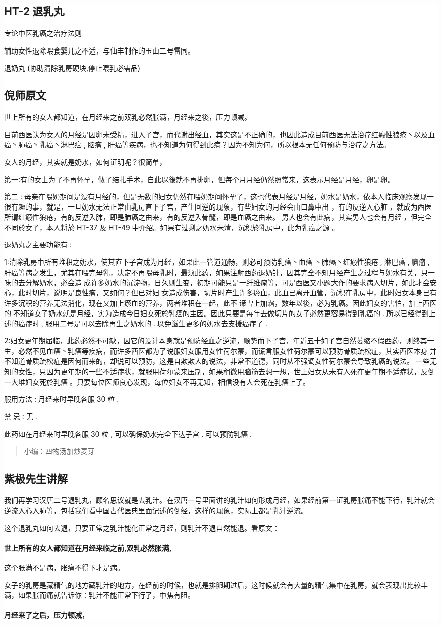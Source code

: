 ## HT-2 退乳丸

专论中医乳癌之治疗法则

辅助女性退除喂食婴儿之不适，与仙丰制作的玉山二号雷同。

退奶丸 (协助清除乳房硬块,停止喂乳必需品) 

## 倪师原文

世上所有的女人都知道，在月经来之前双乳必然胀满，月经来之後，压力顿减。

目前西医认为女人的月经是因卵未受精，进入子宫，而代谢出经血，其实这是不正确的，也因此造成目前西医无法治疗红瘢性狼疮丶以及血癌丶肺癌丶乳癌丶淋巴癌 , 脑瘤 , 肝癌等疾病，也不知道为何得到此病？因为不知为何，所以根本无任何预防与治疗之方法。

女人的月经，其实就是奶水，如何证明呢？很简单，

第一∶有的女士为了不再怀孕，做了结扎手术，自此以後就不再排卵，但每个月月经仍然照常来，这表示月经是月经，卵是卵。

第二 : 母亲在喂奶期间是没有月经的，但是无数的妇女仍然在喂奶期间怀孕了，这也代表月经是月经，奶水是奶水，依本人临床观察发现一很有趣的事，就是，一旦奶水无法正常由乳房直下子宫，产生回逆的现象，有些妇女的月经会由口鼻中出 ，有的反逆入心脏 ，就成为西医所谓红瘢性狼疮，有的反逆入肺，即是肺癌之由来，有的反逆入骨髓，即是血癌之由来。 男人也会有此病，其实男人也会有月经 ，但完全不同於女子，本人将於 HT-37 及 HT-49 中介绍。如果有过剩之奶水未清，沉积於乳房中，此为乳癌之源 。

退奶丸之主要功能有 :

1∶清除乳房中所有堆积之奶水，使其直下子宫成为月经，如果此一管道通畅，则必可预防乳癌丶血癌 丶肺癌丶红瘢性狼疮 , 淋巴癌 , 脑瘤 , 肝癌等病之发生，尤其在喂完母乳，决定不再喂母乳时，最须此药，如果注射西药退奶针，因其完全不知月经产生之过程与奶水有关，只一味的去分解奶水，必会造 成许多奶水的沉淀物，日久则生变，初期可能只是一纤维瘤等，可是西医又小题大作的要求病人切片，如此才会安心，此时切片，说明是良性瘤，又如何？但已对妇 女造成伤害，切片时产生许多瘀血，此血已离开血管，沉积在乳房中，此时妇女本身已有许多沉积的营养无法消化，现在又加上瘀血的营养，两者堆积在一起，此不 谛雪上加霜，数年以後，必为乳癌。因此妇女的害怕，加上西医的 不知道女子奶水就是月经，实为造成今日妇女死於乳癌的主因。因此只要是每年去做切片的女子必然更容易得到乳癌的 . 所以已经得到上述的癌症时 , 服用二号是可以去除再生之奶水的 . 以免滋生更多的奶水去支援癌症了 .

2∶妇女更年期届临，此药必然不可缺，因它的设计本身就是预防经血之逆流，顺势而下子宫，年近五十如子宫自然萎缩不假西药，则终其一生，必然不见血癌丶乳癌等疾病，而许多西医都为了说服妇女服用女性荷尔蒙，而谎言服女性荷尔蒙可以预防骨质疏松症，其实西医本身 并不知道骨质疏松症是因何而来的，却说可以预防，这是自欺欺人的说法，非常不道德，同时从不强调女性荷尔蒙会导致乳癌的说法。 一些无知的女性，只因为更年期的一些不适症状，就服用荷尔蒙来压制，如果稍微用脑筋去想一想，世上妇女从未有人死在更年期不适症状，反倒一大堆妇女死於乳癌 。只要每位医师良心发现，每位妇女不再无知，相信没有人会死在乳癌上了。

服用方法 : 月经来时早晚各服 30 粒 .

禁 忌 : 无 .
 
此药如在月经来时早晚各服 30 粒 , 可以确保奶水完全下达子宫 . 可以预防乳癌 .

> 小编：四物汤加炒麦芽

## 紫极先生讲解

我们再学习汉唐二号退乳丸，顾名思议就是去乳汁。在汉唐一号里面讲的乳汁如何形成月经，如果经前第一证乳房胀痛不能下行，乳汁就会逆流入心入肺等，包括我们看中国古代医典里面记述的倒经，这样的现象，实际上都是乳汁逆流。

这个退乳丸如何去退，只要正常之乳汁能化正常之月经，则乳汁不退自然能退。看原文：

#### 世上所有的女人都知道在月经来临之前,双乳必然胀满,

这个胀满不是病，胀痛不得下才是病。

女子的乳房是藏精气的地方藏乳汁的地方，在经前的时候，也就是排卵期过后，这时候就会有大量的精气集中在乳房，就会表现出比较丰满，如果胀而痛就告诉你：乳汁不能正常下行了，中焦有阻。

#### 月经来了之后，压力顿减，
